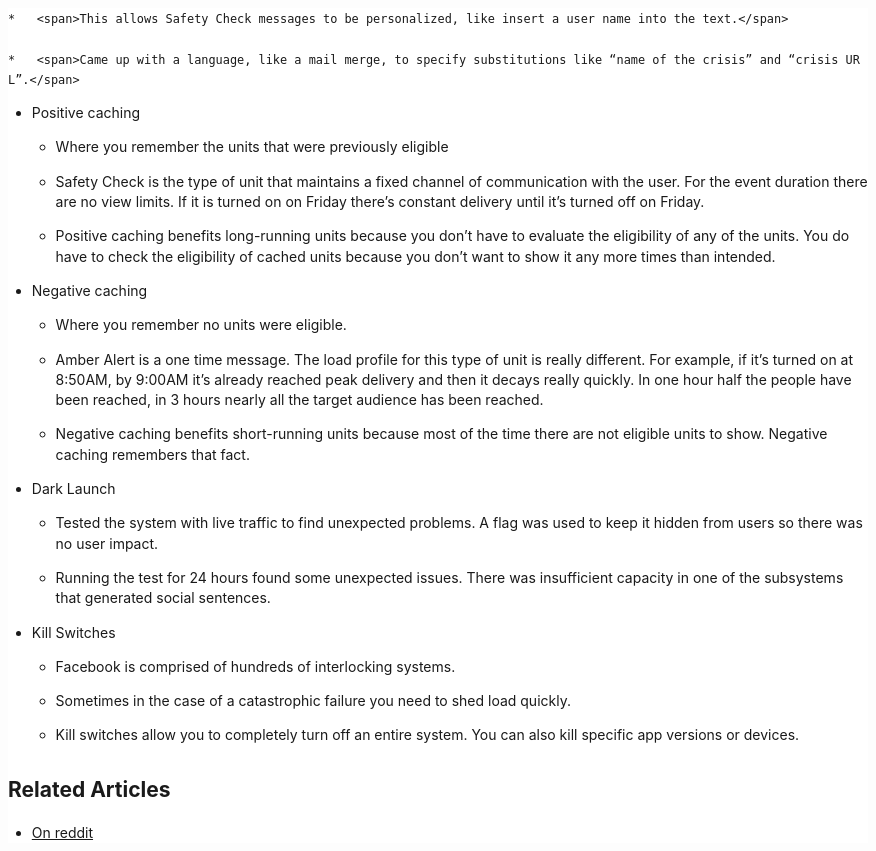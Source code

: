     *   <span>This allows Safety Check messages to be personalized, like insert a user name into the text.</span>

    *   <span>Came up with a language, like a mail merge, to specify substitutions like “name of the crisis” and “crisis URL”.</span>

*   <span>Positive caching</span>

    *   <span>Where you remember the units that were previously eligible</span>

    *   <span>Safety Check is the type of unit that maintains a fixed channel of communication with the user. For the event duration there are no view limits. If it is turned on on Friday there’s constant delivery until it’s turned off on Friday.</span>

    *   <span>Positive caching benefits long-running units because you don’t have to evaluate the eligibility of any of the units. You do have to check the eligibility of cached units because you don’t want to show it any more times than intended.</span>

*   <span>Negative caching</span>

    *   <span>Where you remember no units were eligible.</span>

    *   <span>Amber Alert is a one time message. The load profile for this type of unit is really different. For example, if it’s turned on at 8:50AM, by 9:00AM it’s already reached peak delivery and then it decays really quickly. In one hour half the people have been reached, in 3 hours nearly all the target audience has been reached.</span>

    *   <span>Negative caching benefits short-running units because most of the time there are not eligible units to show. Negative caching remembers that fact.</span>

*   <span>Dark Launch</span>

    *   <span>Tested the system with live traffic to find unexpected problems. A flag was used to keep it hidden from users so there was no user impact.</span>

    *   <span>Running the test for 24 hours found some unexpected issues. There was insufficient capacity in one of the subsystems that generated social sentences.</span>

*   <span>Kill Switches</span>

    *   <span>Facebook is comprised of hundreds of interlocking systems.</span>

    *   <span>Sometimes in the case of a catastrophic failure you need to shed load quickly.</span>

    *   <span>Kill switches allow you to completely turn off an entire system. You can also kill specific app versions or devices.</span>

## Related Articles

*   [On reddit](https://www.reddit.com/r/tech/comments/3mq29e/how_facebook_tells_your_friends_youre_safe_in_a/)

</div>
